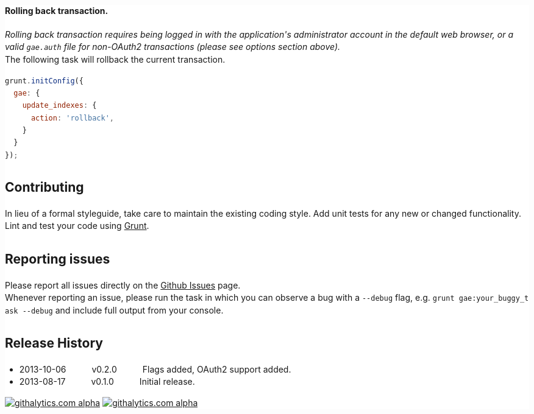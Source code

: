
#### Rolling back transaction.
*Rolling back transaction requires being logged in with the application's administrator account in the default web browser, or a valid `gae.auth` file for non-OAuth2 transactions (please see options section above).*  
The following task will rollback the current transaction.

```js
grunt.initConfig({
  gae: {
    update_indexes: {
      action: 'rollback',
    }
  }
});
```

## Contributing
In lieu of a formal styleguide, take care to maintain the existing coding style. Add unit tests for any new or changed functionality. Lint and test your code using [Grunt](http://gruntjs.com/).

## Reporting issues
Please report all issues directly on the [Github Issues](https://github.com/maciejzasada/grunt-gae/issues) page.  
Whenever reporting an issue, please run the task in which you can observe a bug with a `--debug` flag, e.g. `grunt gae:your_buggy_task --debug` and include full output from your console.

## Release History
 * 2013-10-06   v0.2.0   Flags added, OAuth2 support added.
 * 2013-08-17   v0.1.0   Initial release.

[![githalytics.com alpha](https://cruel-carlota.pagodabox.com/09f9aacdf9d835d771e7fe90f8495eba "githalytics.com")](http://githalytics.com/maciejzasada/grunt-gae)
[![githalytics.com alpha](https://cruel-carlota.pagodabox.com/5fe337c7298ecdd5a70182701804cd18 "githalytics.com")](http://githalytics.com/maciejzasada/grunt-gae)
